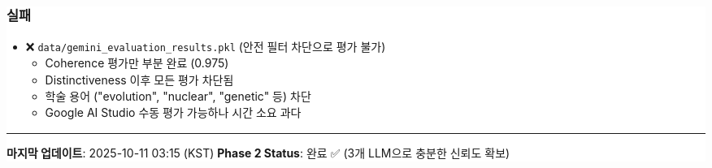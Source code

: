 ### 실패
- ❌ `data/gemini_evaluation_results.pkl` (안전 필터 차단으로 평가 불가)
  - Coherence 평가만 부분 완료 (0.975)
  - Distinctiveness 이후 모든 평가 차단됨
  - 학술 용어 ("evolution", "nuclear", "genetic" 등) 차단
  - Google AI Studio 수동 평가 가능하나 시간 소요 과다

---

**마지막 업데이트**: 2025-10-11 03:15 (KST)
**Phase 2 Status**: 완료 ✅ (3개 LLM으로 충분한 신뢰도 확보)
